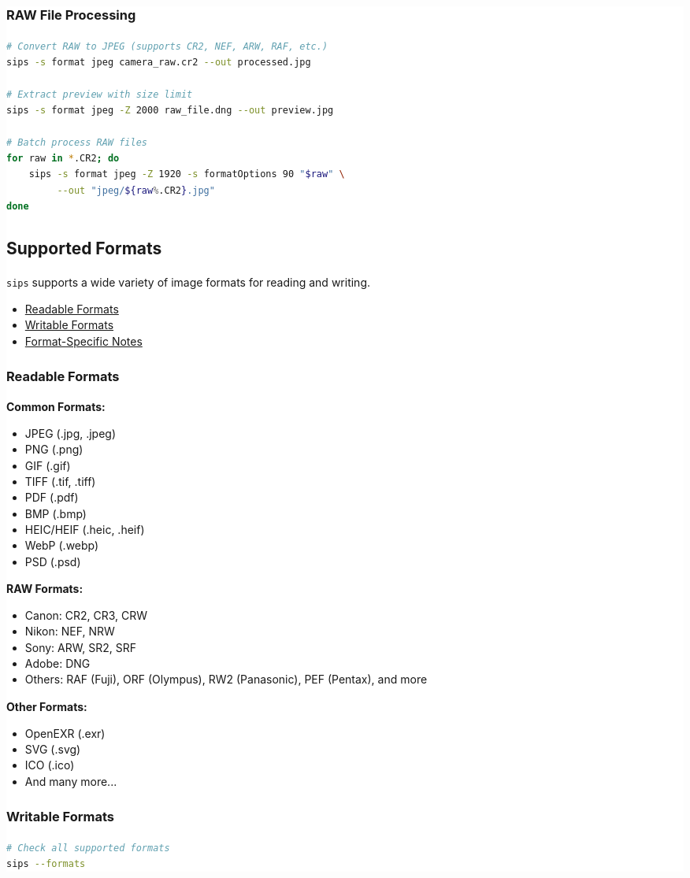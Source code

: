 ### RAW File Processing

```bash
# Convert RAW to JPEG (supports CR2, NEF, ARW, RAF, etc.)
sips -s format jpeg camera_raw.cr2 --out processed.jpg

# Extract preview with size limit
sips -s format jpeg -Z 2000 raw_file.dng --out preview.jpg

# Batch process RAW files
for raw in *.CR2; do
    sips -s format jpeg -Z 1920 -s formatOptions 90 "$raw" \
         --out "jpeg/${raw%.CR2}.jpg"
done
```

## Supported Formats

`sips` supports a wide variety of image formats for reading and writing.

- [Readable Formats](#readable-formats)
- [Writable Formats](#writable-formats)
- [Format-Specific Notes](#format-specific-notes)

### Readable Formats

**Common Formats:**
- JPEG (.jpg, .jpeg)
- PNG (.png)
- GIF (.gif)
- TIFF (.tif, .tiff)
- PDF (.pdf)
- BMP (.bmp)
- HEIC/HEIF (.heic, .heif)
- WebP (.webp)
- PSD (.psd)

**RAW Formats:**
- Canon: CR2, CR3, CRW
- Nikon: NEF, NRW
- Sony: ARW, SR2, SRF
- Adobe: DNG
- Others: RAF (Fuji), ORF (Olympus), RW2 (Panasonic), PEF (Pentax), and more

**Other Formats:**
- OpenEXR (.exr)
- SVG (.svg)
- ICO (.ico)
- And many more...

### Writable Formats

```bash
# Check all supported formats
sips --formats
```
